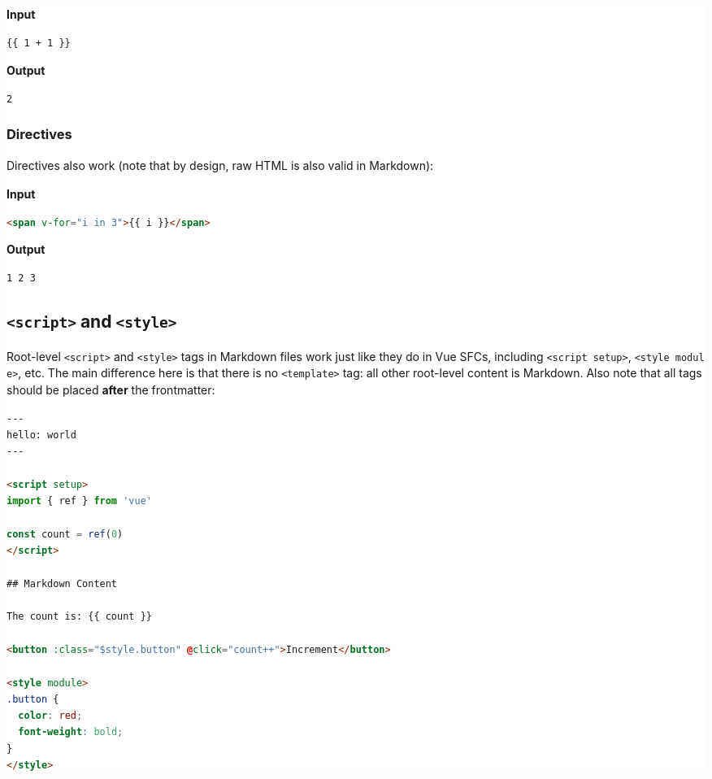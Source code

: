 **Input**
    
```md
{{ 1 + 1 }}
```

**Output**

```md
2
```

### Directives

Directives also work (note that by design, raw HTML is also valid in Markdown):

**Input**

```html
<span v-for="i in 3">{{ i }}</span>
```

**Output**

```md
1 2 3 
```

## `<script>` and `<style>`

Root-level `<script>` and `<style>` tags in Markdown files work just like they do in Vue SFCs, including `<script setup>`, `<style module>`, etc. The main difference here is that there is no `<template>` tag: all other root-level content is Markdown. Also note that all tags should be placed **after** the frontmatter:

```html
---
hello: world
---

<script setup>
import { ref } from 'vue'

const count = ref(0)
</script>

## Markdown Content

The count is: {{ count }}

<button :class="$style.button" @click="count++">Increment</button>

<style module>
.button {
  color: red;
  font-weight: bold;
}
</style>
```
